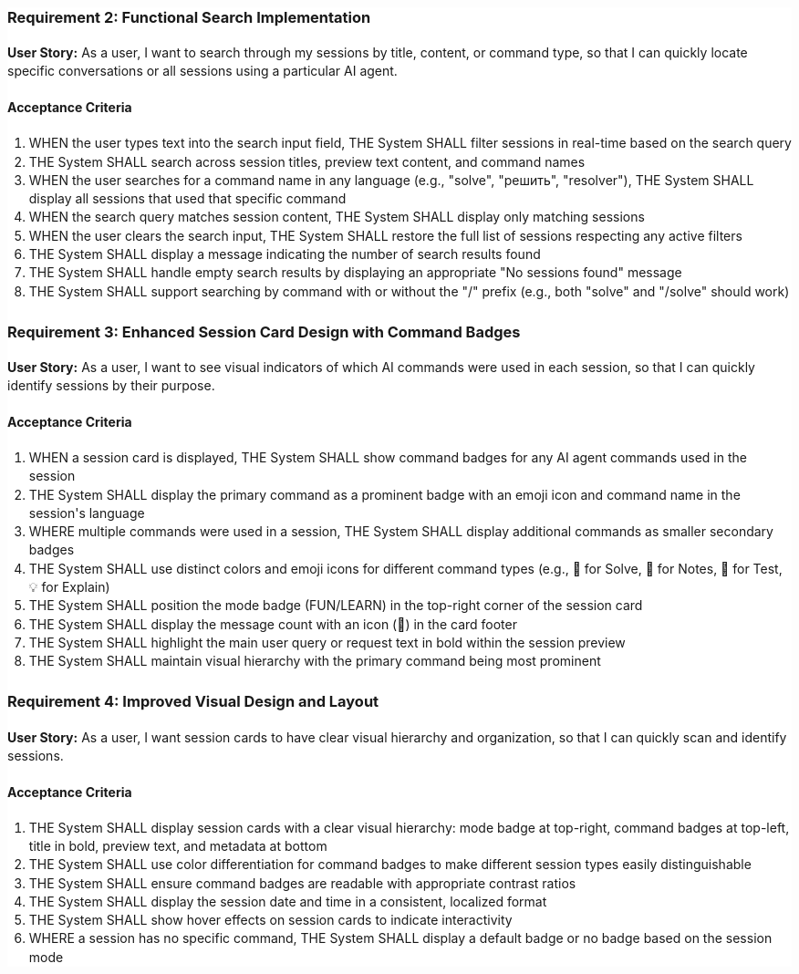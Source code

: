 ### Requirement 2: Functional Search Implementation

**User Story:** As a user, I want to search through my sessions by title, content, or command type, so that I can quickly locate specific conversations or all sessions using a particular AI agent.

#### Acceptance Criteria

1. WHEN the user types text into the search input field, THE System SHALL filter sessions in real-time based on the search query
2. THE System SHALL search across session titles, preview text content, and command names
3. WHEN the user searches for a command name in any language (e.g., "solve", "решить", "resolver"), THE System SHALL display all sessions that used that specific command
4. WHEN the search query matches session content, THE System SHALL display only matching sessions
5. WHEN the user clears the search input, THE System SHALL restore the full list of sessions respecting any active filters
6. THE System SHALL display a message indicating the number of search results found
7. THE System SHALL handle empty search results by displaying an appropriate "No sessions found" message
8. THE System SHALL support searching by command with or without the "/" prefix (e.g., both "solve" and "/solve" should work)

### Requirement 3: Enhanced Session Card Design with Command Badges

**User Story:** As a user, I want to see visual indicators of which AI commands were used in each session, so that I can quickly identify sessions by their purpose.

#### Acceptance Criteria

1. WHEN a session card is displayed, THE System SHALL show command badges for any AI agent commands used in the session
2. THE System SHALL display the primary command as a prominent badge with an emoji icon and command name in the session's language
3. WHERE multiple commands were used in a session, THE System SHALL display additional commands as smaller secondary badges
4. THE System SHALL use distinct colors and emoji icons for different command types (e.g., 🎯 for Solve, 📓 for Notes, 📝 for Test, 💡 for Explain)
5. THE System SHALL position the mode badge (FUN/LEARN) in the top-right corner of the session card
6. THE System SHALL display the message count with an icon (💬) in the card footer
7. THE System SHALL highlight the main user query or request text in bold within the session preview
8. THE System SHALL maintain visual hierarchy with the primary command being most prominent

### Requirement 4: Improved Visual Design and Layout

**User Story:** As a user, I want session cards to have clear visual hierarchy and organization, so that I can quickly scan and identify sessions.

#### Acceptance Criteria

1. THE System SHALL display session cards with a clear visual hierarchy: mode badge at top-right, command badges at top-left, title in bold, preview text, and metadata at bottom
2. THE System SHALL use color differentiation for command badges to make different session types easily distinguishable
3. THE System SHALL ensure command badges are readable with appropriate contrast ratios
4. THE System SHALL display the session date and time in a consistent, localized format
5. THE System SHALL show hover effects on session cards to indicate interactivity
6. WHERE a session has no specific command, THE System SHALL display a default badge or no badge based on the session mode

